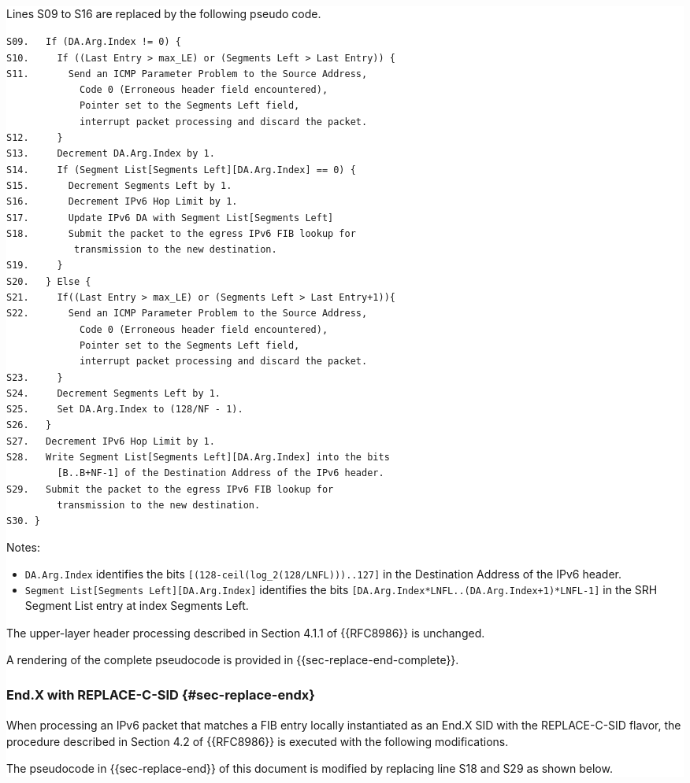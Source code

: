 Lines S09 to S16 are replaced by the following pseudo code.

~~~
S09.   If (DA.Arg.Index != 0) {
S10.     If ((Last Entry > max_LE) or (Segments Left > Last Entry)) {
S11.       Send an ICMP Parameter Problem to the Source Address,
             Code 0 (Erroneous header field encountered),
             Pointer set to the Segments Left field,
             interrupt packet processing and discard the packet.
S12.     }
S13.     Decrement DA.Arg.Index by 1.
S14.     If (Segment List[Segments Left][DA.Arg.Index] == 0) {
S15.       Decrement Segments Left by 1.
S16.       Decrement IPv6 Hop Limit by 1.
S17.       Update IPv6 DA with Segment List[Segments Left]
S18.       Submit the packet to the egress IPv6 FIB lookup for
            transmission to the new destination.
S19.     }
S20.   } Else {
S21.     If((Last Entry > max_LE) or (Segments Left > Last Entry+1)){
S22.       Send an ICMP Parameter Problem to the Source Address,
             Code 0 (Erroneous header field encountered),
             Pointer set to the Segments Left field,
             interrupt packet processing and discard the packet.
S23.     }
S24.     Decrement Segments Left by 1.
S25.     Set DA.Arg.Index to (128/NF - 1).
S26.   }
S27.   Decrement IPv6 Hop Limit by 1.
S28.   Write Segment List[Segments Left][DA.Arg.Index] into the bits
         [B..B+NF-1] of the Destination Address of the IPv6 header.
S29.   Submit the packet to the egress IPv6 FIB lookup for
         transmission to the new destination.
S30. }
~~~

Notes:

- `DA.Arg.Index` identifies the bits `[(128-ceil(log_2(128/LNFL)))..127]` in the Destination Address of the IPv6 header.
- `Segment List[Segments Left][DA.Arg.Index]` identifies the bits `[DA.Arg.Index*LNFL..(DA.Arg.Index+1)*LNFL-1]` in the SRH Segment List entry at index Segments Left.

The upper-layer header processing described in Section 4.1.1 of {{RFC8986}} is unchanged.

A rendering of the complete pseudocode is provided in {{sec-replace-end-complete}}.

### End.X with REPLACE-C-SID {#sec-replace-endx}

When processing an IPv6 packet that matches a FIB entry locally instantiated as an End.X SID with the REPLACE-C-SID flavor, the procedure described in Section 4.2 of {{RFC8986}} is executed with the following modifications.

The pseudocode in {{sec-replace-end}} of this document is modified by replacing line S18 and S29 as shown below.
